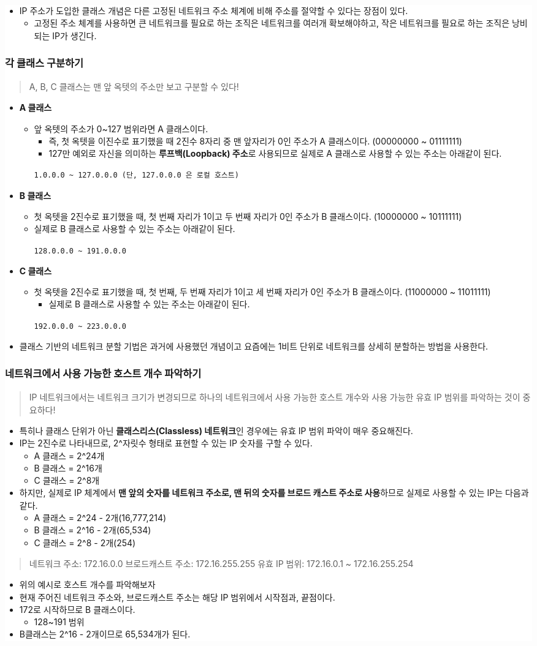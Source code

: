 - IP 주소가 도입한 클래스 개념은 다른 고정된 네트워크 주소 체계에 비해 주소를 절약할 수 있다는 장점이 있다.
  - 고정된 주소 체계를 사용하면 큰 네트워크를 필요로 하는 조직은 네트워크를 여러개 확보해야하고, 작은 네트워크를 필요로 하는 조직은 낭비되는 IP가 생긴다.
    
### 각 클래스 구분하기
> A, B, C 클래스는 맨 앞 옥텟의 주소만 보고 구분할 수 있다!

- **A 클래스**
  - 앞 옥텟의 주소가 0~127 범위라면 A 클래스이다.
    - 즉, 첫 옥텟을 이진수로 표기했을 때 2진수 8자리 중 맨 앞자리가 0인 주소가 A 클래스이다. (00000000 ~ 01111111)
    - 127만 예외로 자신을 의미하는 **루프백(Loopback) 주소**로 사용되므로 실제로 A 클래스로 사용할 수 있는 주소는 아래같이 된다.
    ```
    1.0.0.0 ~ 127.0.0.0 (단, 127.0.0.0 은 로컬 호스트)
    ```

- **B 클래스**
  - 첫 옥텟을 2진수로 표기했을 때, 첫 번째 자리가 1이고 두 번째 자리가 0인 주소가 B 클래스이다. (10000000 ~ 10111111)
  - 실제로 B 클래스로 사용할 수 있는 주소는 아래같이 된다.
    ```
    128.0.0.0 ~ 191.0.0.0
    ```
  
- **C 클래스**
  - 첫 옥텟을 2진수로 표기했을 때, 첫 번째, 두 번째 자리가 1이고 세 번째 자리가 0인 주소가 B 클래스이다. (11000000 ~ 11011111)
    - 실제로 B 클래스로 사용할 수 있는 주소는 아래같이 된다.
    ```
    192.0.0.0 ~ 223.0.0.0
    ```
  
 - 클래스 기반의 네트워크 분할 기법은 과거에 사용했던 개념이고 요즘에는 1비트 단위로 네트워크를 상세히 분할하는 방법을 사용한다.


### 네트워크에서 사용 가능한 호스트 개수 파악하기
> IP 네트워크에서는 네트워크 크기가 변경되므로 하나의 네트워크에서 사용 가능한 호스트 개수와 사용 가능한 유효 IP 범위를 파악하는 것이 중요하다!

- 특히나 클래스 단위가 아닌 **클래스리스(Classless) 네트워크**인 경우에는 유효 IP 범위 파악이 매우 중요해진다.
- IP는 2진수로 나타내므로, 2^자릿수 형태로 표현할 수 있는 IP 숫자를 구할 수 있다.
  - A 클래스 = 2^24개
  - B 클래스 = 2^16개
  - C 클래스 = 2^8개
- 하지만, 실제로 IP 체계에서 **맨 앞의 숫자를 네트워크 주소로, 맨 뒤의 숫자를 브로드 캐스트 주소로 사용**하므로 실제로 사용할 수 있는 IP는 다음과 같다.
  - A 클래스 = 2^24 - 2개(16,777,214)
  - B 클래스 = 2^16 - 2개(65,534)
  - C 클래스 = 2^8 - 2개(254)

> 네트워크 주소: 172.16.0.0
> 브로드캐스트 주소: 172.16.255.255
> 유효 IP 범위: 172.16.0.1 ~ 172.16.255.254

- 위의 예시로 호스트 개수를 파악해보자
- 현재 주어진 네트워크 주소와, 브로드캐스트 주소는 해당 IP 범위에서 시작점과, 끝점이다.
- 172로 시작하므로 B 클래스이다.
  - 128~191 범위
- B클래스는 2^16 - 2개이므로 65,534개가 된다.

